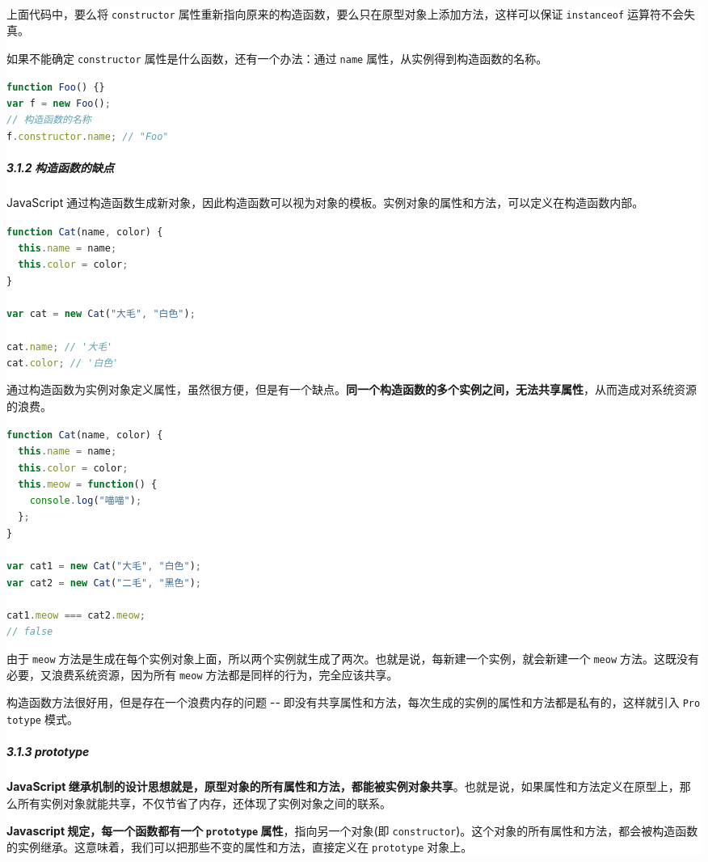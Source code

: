 上面代码中，要么将 `constructor` 属性重新指向原来的构造函数，要么只在原型对象上添加方法，这样可以保证 `instanceof` 运算符不会失真。

如果不能确定 `constructor` 属性是什么函数，还有一个办法：通过 `name` 属性，从实例得到构造函数的名称。

```javascript
function Foo() {}
var f = new Foo();
// 构造函数的名称
f.constructor.name; // "Foo"
```

##### 3.1.2 构造函数的缺点

JavaScript 通过构造函数生成新对象，因此构造函数可以视为对象的模板。实例对象的属性和方法，可以定义在构造函数内部。

```javascript
function Cat(name, color) {
  this.name = name;
  this.color = color;
}

var cat = new Cat("大毛", "白色");

cat.name; // '大毛'
cat.color; // '白色'
```

通过构造函数为实例对象定义属性，虽然很方便，但是有一个缺点。**同一个构造函数的多个实例之间，无法共享属性**，从而造成对系统资源的浪费。

```javascript
function Cat(name, color) {
  this.name = name;
  this.color = color;
  this.meow = function() {
    console.log("喵喵");
  };
}

var cat1 = new Cat("大毛", "白色");
var cat2 = new Cat("二毛", "黑色");

cat1.meow === cat2.meow;
// false
```

由于 `meow` 方法是生成在每个实例对象上面，所以两个实例就生成了两次。也就是说，每新建一个实例，就会新建一个 `meow` 方法。这既没有必要，又浪费系统资源，因为所有 `meow` 方法都是同样的行为，完全应该共享。

构造函数方法很好用，但是存在一个浪费内存的问题 -- 即没有共享属性和方法，每次生成的实例的属性和方法都是私有的，这样就引入 `Prototype` 模式。

##### 3.1.3 prototype

**JavaScript 继承机制的设计思想就是，原型对象的所有属性和方法，都能被实例对象共享**。也就是说，如果属性和方法定义在原型上，那么所有实例对象就能共享，不仅节省了内存，还体现了实例对象之间的联系。

**Javascript 规定，每一个函数都有一个 `prototype` 属性**，指向另一个对象(即 `constructor`)。这个对象的所有属性和方法，都会被构造函数的实例继承。这意味着，我们可以把那些不变的属性和方法，直接定义在 `prototype` 对象上。
